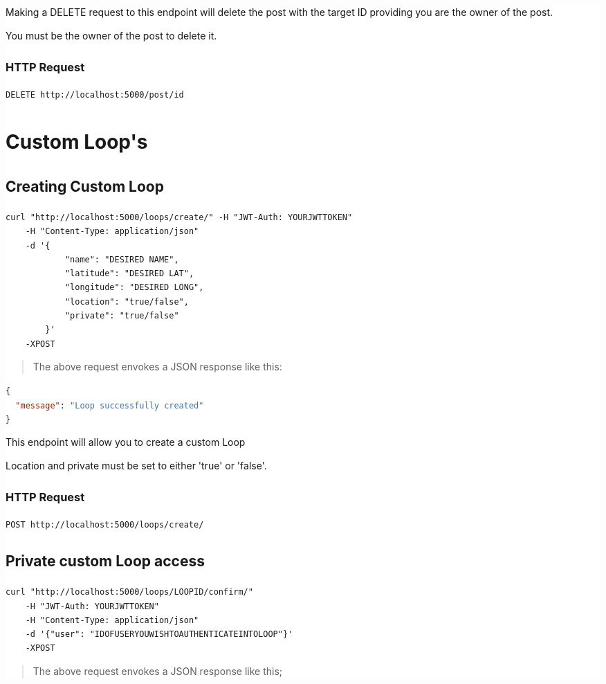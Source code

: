 Making a DELETE request to this endpoint will delete the post with the target ID providing you are the owner of the post.

<aside class="warning">You must be the owner of the post to delete it.</aside>

### HTTP Request

`DELETE http://localhost:5000/post/id`

# Custom Loop's

## Creating Custom Loop

```shell
curl "http://localhost:5000/loops/create/" -H "JWT-Auth: YOURJWTTOKEN"
	-H "Content-Type: application/json"
	-d '{
		    "name": "DESIRED NAME",
		    "latitude": "DESIRED LAT",
		    "longitude": "DESIRED LONG",
		    "location": "true/false",
		    "private": "true/false"
		}'
	-XPOST
```

> The above request envokes a JSON response like this:

```json
{
  "message": "Loop successfully created"
}
```

This endpoint will allow you to create a custom Loop

<aside class="warning">Location and private must be set to either 'true' or 'false'.</aside>

### HTTP Request

`POST http://localhost:5000/loops/create/`

## Private custom Loop access

```shell 
curl "http://localhost:5000/loops/LOOPID/confirm/"
	-H "JWT-Auth: YOURJWTTOKEN"
	-H "Content-Type: application/json"
	-d '{"user": "IDOFUSERYOUWISHTOAUTHENTICATEINTOLOOP"}'
	-XPOST
```

> The above request envokes a JSON response like this;
